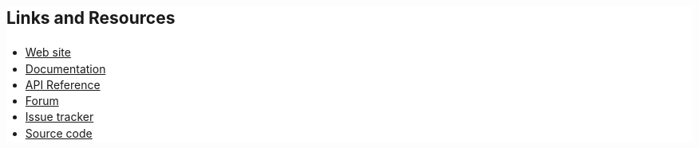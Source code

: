 ## Links and Resources

- [Web site](https://zap.works/universal-ar/)
- [Documentation](https://docs.zap.works/universal-ar/web-libraries/threejs/)
- [API Reference](https://zappar-xr.github.io/zappar-threejs/)
- [Forum](https://forum.zap.works/)
- [Issue tracker](https://github.com/zappar-xr/zappar-threejs/issues)
- [Source code](https://github.com/zappar-xr/zappar-threejs)
